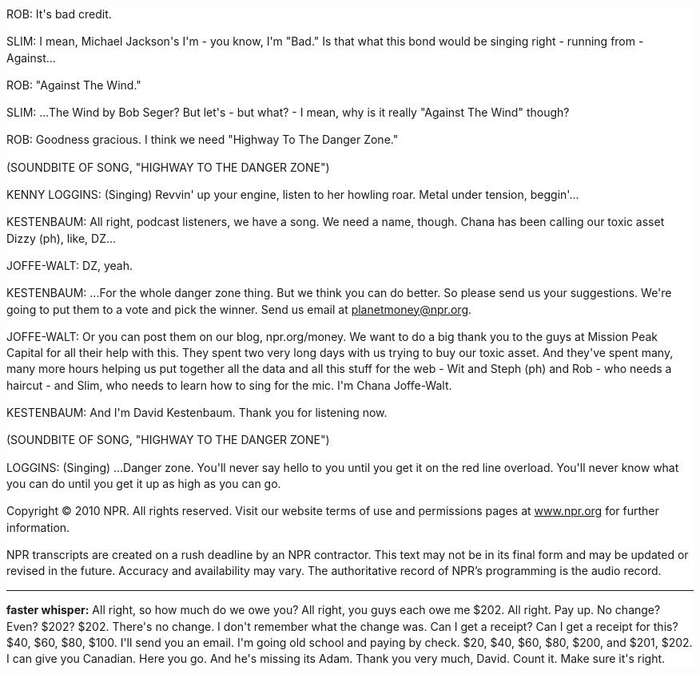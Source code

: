 ROB: It's bad credit.

SLIM: I mean, Michael Jackson's I'm - you know, I'm "Bad." Is that what this bond would be singing right - running from - Against...

ROB: "Against The Wind."

SLIM: ...The Wind by Bob Seger? But let's - but what? - I mean, why is it really "Against The Wind" though?

ROB: Goodness gracious. I think we need "Highway To The Danger Zone."

(SOUNDBITE OF SONG, "HIGHWAY TO THE DANGER ZONE")

KENNY LOGGINS: (Singing) Revvin' up your engine, listen to her howling roar. Metal under tension, beggin'...

KESTENBAUM: All right, podcast listeners, we have a song. We need a name, though. Chana has been calling our toxic asset Dizzy (ph), like, DZ...

JOFFE-WALT: DZ, yeah.

KESTENBAUM: ...For the whole danger zone thing. But we think you can do better. So please send us your suggestions. We're going to put them to a vote and pick the winner. Send us email at planetmoney@npr.org.

JOFFE-WALT: Or you can post them on our blog, npr.org/money. We want to do a big thank you to the guys at Mission Peak Capital for all their help with this. They spent two very long days with us trying to buy our toxic asset. And they've spent many, many more hours helping us put together all the data and all this stuff for the web - Wit and Steph (ph) and Rob - who needs a haircut - and Slim, who needs to learn how to sing for the mic. I'm Chana Joffe-Walt.

KESTENBAUM: And I'm David Kestenbaum. Thank you for listening now.

(SOUNDBITE OF SONG, "HIGHWAY TO THE DANGER ZONE")

LOGGINS: (Singing) ...Danger zone. You'll never say hello to you until you get it on the red line overload. You'll never know what you can do until you get it up as high as you can go.

Copyright © 2010 NPR. All rights reserved. Visit our website terms of use and permissions pages at www.npr.org for further information.

NPR transcripts are created on a rush deadline by an NPR contractor. This text may not be in its final form and may be updated or revised in the future. Accuracy and availability may vary. The authoritative record of NPR’s programming is the audio record.

----

**faster whisper:**
All right, so how much do we owe you?
All right, you guys each owe me $202.
All right.
Pay up.
No change?
Even?
$202?
$202.
There's no change.
I don't remember what the change was.
Can I get a receipt?
Can I get a receipt for this?
$40, $60, $80, $100.
I'll send you an email.
I'm going old school and paying by check.
$20, $40, $60, $80, $200, and $201, $202.
I can give you Canadian.
Here you go.
And he's missing its Adam.
Thank you very much, David.
Count it.
Make sure it's right.